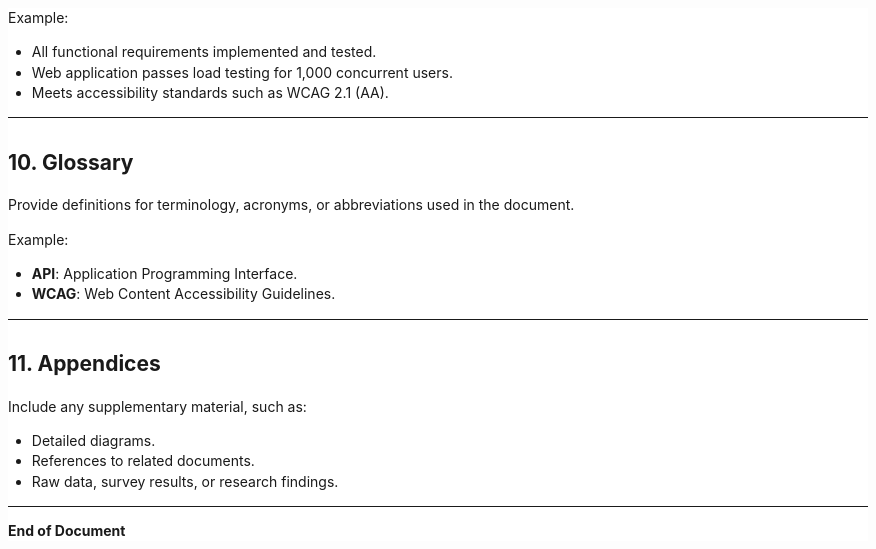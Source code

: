 Example:  
- All functional requirements implemented and tested.  
- Web application passes load testing for 1,000 concurrent users.  
- Meets accessibility standards such as WCAG 2.1 (AA).

---

## **10. Glossary**

Provide definitions for terminology, acronyms, or abbreviations used in the document.

Example:  
- **API**: Application Programming Interface.  
- **WCAG**: Web Content Accessibility Guidelines.

---

## **11. Appendices**

Include any supplementary material, such as:  
- Detailed diagrams.  
- References to related documents.  
- Raw data, survey results, or research findings.

---

**End of Document**